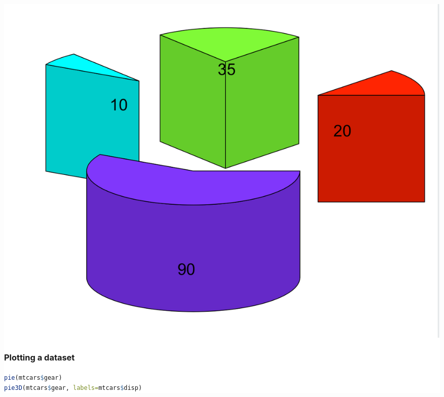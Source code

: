 ![Untitled](R%20Programming%20cb9e6798767f4beaa20fb425b009a881/Untitled%2010.png)

### Plotting a dataset

```r
pie(mtcars$gear)
pie3D(mtcars$gear, labels=mtcars$disp)
```

